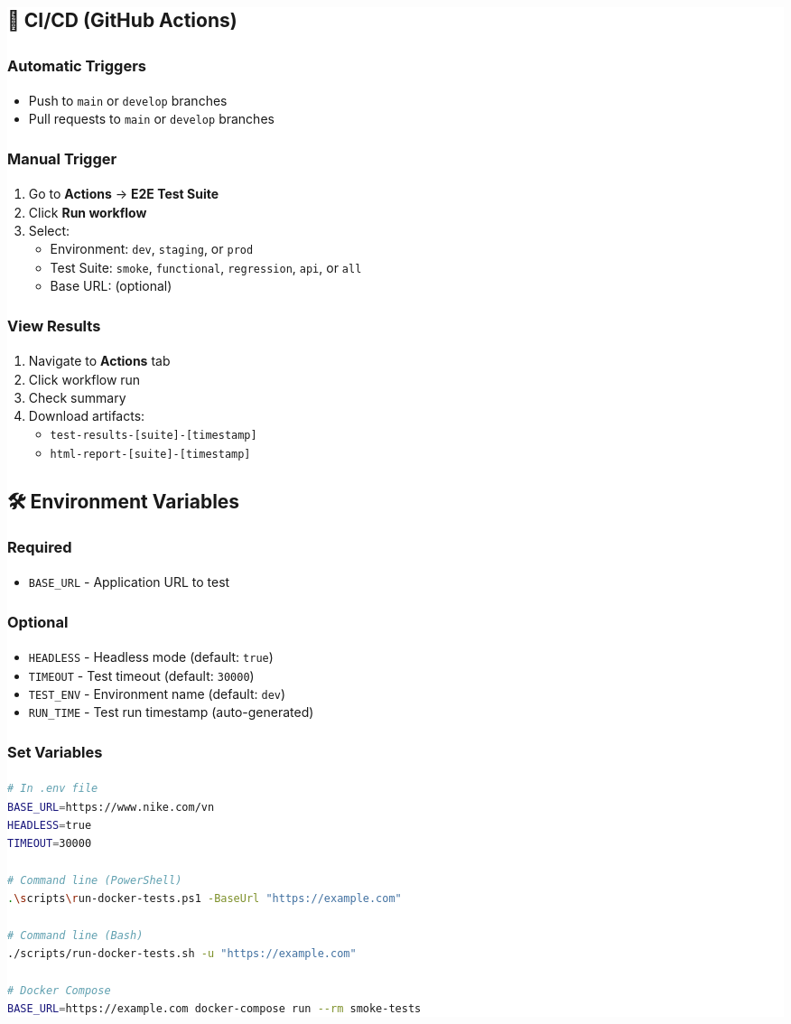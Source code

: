 ## 🔄 CI/CD (GitHub Actions)

### Automatic Triggers
- Push to `main` or `develop` branches
- Pull requests to `main` or `develop` branches

### Manual Trigger
1. Go to **Actions** → **E2E Test Suite**
2. Click **Run workflow**
3. Select:
   - Environment: `dev`, `staging`, or `prod`
   - Test Suite: `smoke`, `functional`, `regression`, `api`, or `all`
   - Base URL: (optional)

### View Results
1. Navigate to **Actions** tab
2. Click workflow run
3. Check summary
4. Download artifacts:
   - `test-results-[suite]-[timestamp]`
   - `html-report-[suite]-[timestamp]`

## 🛠️ Environment Variables

### Required
- `BASE_URL` - Application URL to test

### Optional
- `HEADLESS` - Headless mode (default: `true`)
- `TIMEOUT` - Test timeout (default: `30000`)
- `TEST_ENV` - Environment name (default: `dev`)
- `RUN_TIME` - Test run timestamp (auto-generated)

### Set Variables
```bash
# In .env file
BASE_URL=https://www.nike.com/vn
HEADLESS=true
TIMEOUT=30000

# Command line (PowerShell)
.\scripts\run-docker-tests.ps1 -BaseUrl "https://example.com"

# Command line (Bash)
./scripts/run-docker-tests.sh -u "https://example.com"

# Docker Compose
BASE_URL=https://example.com docker-compose run --rm smoke-tests
```
